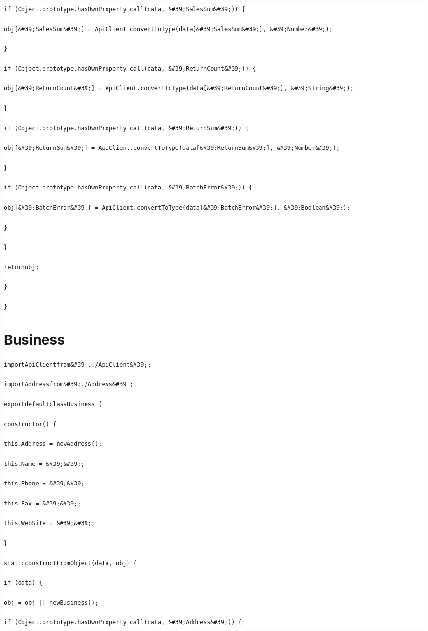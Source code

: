     if (Object.prototype.hasOwnProperty.call(data, &#39;SalesSum&#39;)) {

    obj[&#39;SalesSum&#39;] = ApiClient.convertToType(data[&#39;SalesSum&#39;], &#39;Number&#39;);

    }

    if (Object.prototype.hasOwnProperty.call(data, &#39;ReturnCount&#39;)) {

    obj[&#39;ReturnCount&#39;] = ApiClient.convertToType(data[&#39;ReturnCount&#39;], &#39;String&#39;);

    }

    if (Object.prototype.hasOwnProperty.call(data, &#39;ReturnSum&#39;)) {

    obj[&#39;ReturnSum&#39;] = ApiClient.convertToType(data[&#39;ReturnSum&#39;], &#39;Number&#39;);

    }

    if (Object.prototype.hasOwnProperty.call(data, &#39;BatchError&#39;)) {

    obj[&#39;BatchError&#39;] = ApiClient.convertToType(data[&#39;BatchError&#39;], &#39;Boolean&#39;);

    }

    }

    returnobj;

    }

    }

# Business

    importApiClientfrom&#39;../ApiClient&#39;;

    importAddressfrom&#39;./Address&#39;;

    exportdefaultclassBusiness {

    constructor() {

    this.Address = newAddress();

    this.Name = &#39;&#39;;

    this.Phone = &#39;&#39;;

    this.Fax = &#39;&#39;;

    this.WebSite = &#39;&#39;;

    }

    staticconstructFromObject(data, obj) {

    if (data) {

    obj = obj || newBusiness();

    if (Object.prototype.hasOwnProperty.call(data, &#39;Address&#39;)) {

